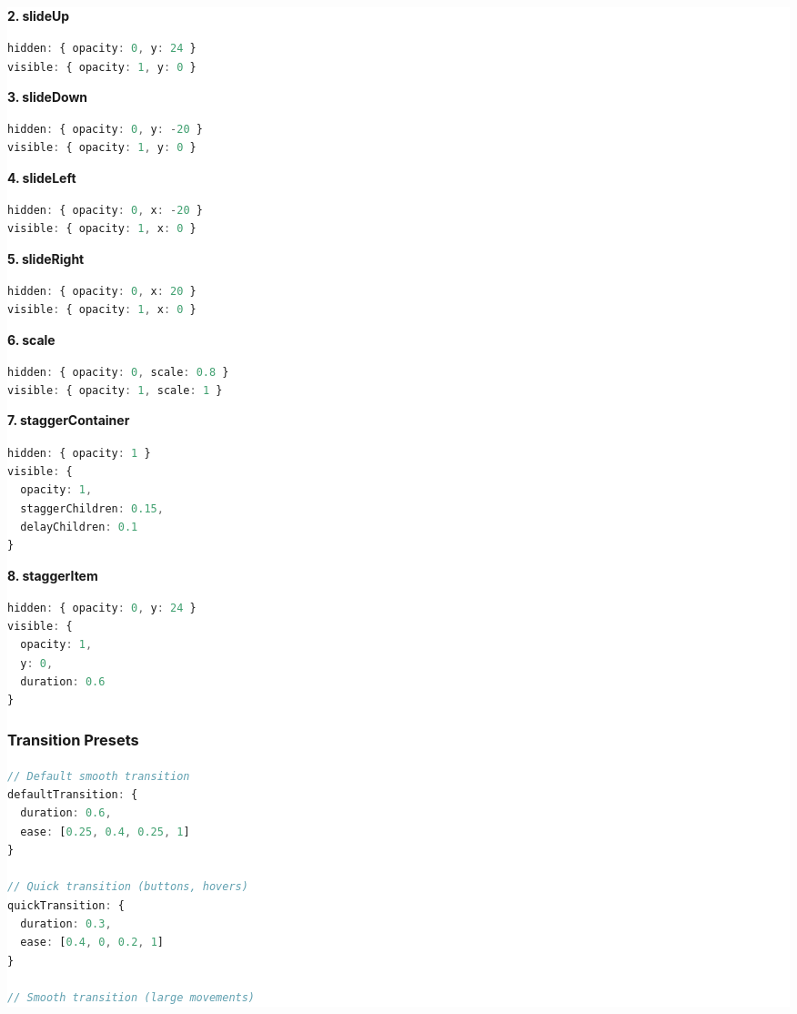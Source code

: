 **2. slideUp**

```typescript
hidden: { opacity: 0, y: 24 }
visible: { opacity: 1, y: 0 }
```

**3. slideDown**

```typescript
hidden: { opacity: 0, y: -20 }
visible: { opacity: 1, y: 0 }
```

**4. slideLeft**

```typescript
hidden: { opacity: 0, x: -20 }
visible: { opacity: 1, x: 0 }
```

**5. slideRight**

```typescript
hidden: { opacity: 0, x: 20 }
visible: { opacity: 1, x: 0 }
```

**6. scale**

```typescript
hidden: { opacity: 0, scale: 0.8 }
visible: { opacity: 1, scale: 1 }
```

**7. staggerContainer**

```typescript
hidden: { opacity: 1 }
visible: {
  opacity: 1,
  staggerChildren: 0.15,
  delayChildren: 0.1
}
```

**8. staggerItem**

```typescript
hidden: { opacity: 0, y: 24 }
visible: {
  opacity: 1,
  y: 0,
  duration: 0.6
}
```

### Transition Presets

```typescript
// Default smooth transition
defaultTransition: {
  duration: 0.6,
  ease: [0.25, 0.4, 0.25, 1]
}

// Quick transition (buttons, hovers)
quickTransition: {
  duration: 0.3,
  ease: [0.4, 0, 0.2, 1]
}

// Smooth transition (large movements)
```
